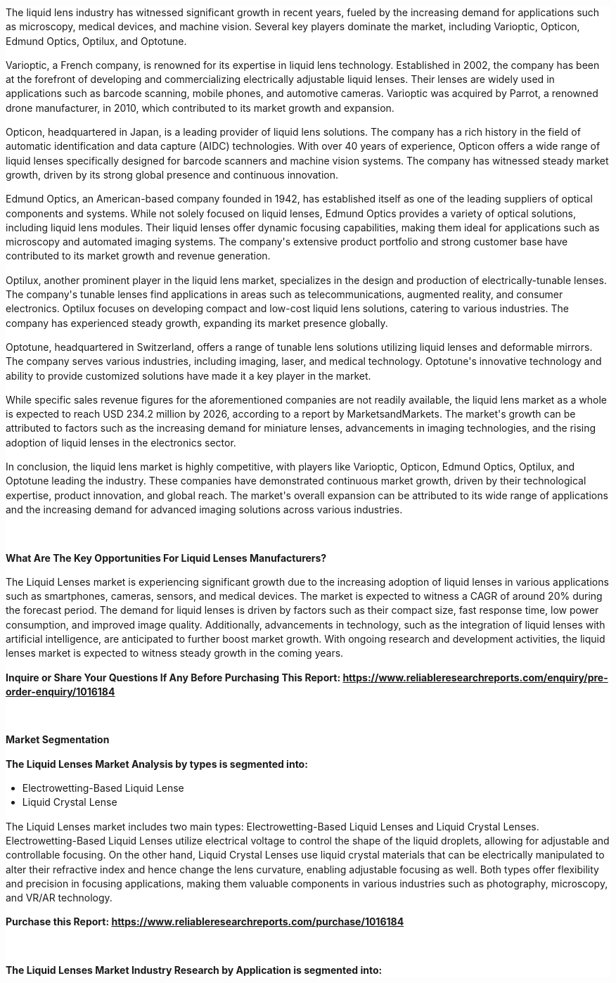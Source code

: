 <p><p>The liquid lens industry has witnessed significant growth in recent years, fueled by the increasing demand for applications such as microscopy, medical devices, and machine vision. Several key players dominate the market, including Varioptic, Opticon, Edmund Optics, Optilux, and Optotune.</p><p>Varioptic, a French company, is renowned for its expertise in liquid lens technology. Established in 2002, the company has been at the forefront of developing and commercializing electrically adjustable liquid lenses. Their lenses are widely used in applications such as barcode scanning, mobile phones, and automotive cameras. Varioptic was acquired by Parrot, a renowned drone manufacturer, in 2010, which contributed to its market growth and expansion.</p><p>Opticon, headquartered in Japan, is a leading provider of liquid lens solutions. The company has a rich history in the field of automatic identification and data capture (AIDC) technologies. With over 40 years of experience, Opticon offers a wide range of liquid lenses specifically designed for barcode scanners and machine vision systems. The company has witnessed steady market growth, driven by its strong global presence and continuous innovation.</p><p>Edmund Optics, an American-based company founded in 1942, has established itself as one of the leading suppliers of optical components and systems. While not solely focused on liquid lenses, Edmund Optics provides a variety of optical solutions, including liquid lens modules. Their liquid lenses offer dynamic focusing capabilities, making them ideal for applications such as microscopy and automated imaging systems. The company's extensive product portfolio and strong customer base have contributed to its market growth and revenue generation.</p><p>Optilux, another prominent player in the liquid lens market, specializes in the design and production of electrically-tunable lenses. The company's tunable lenses find applications in areas such as telecommunications, augmented reality, and consumer electronics. Optilux focuses on developing compact and low-cost liquid lens solutions, catering to various industries. The company has experienced steady growth, expanding its market presence globally.</p><p>Optotune, headquartered in Switzerland, offers a range of tunable lens solutions utilizing liquid lenses and deformable mirrors. The company serves various industries, including imaging, laser, and medical technology. Optotune's innovative technology and ability to provide customized solutions have made it a key player in the market.</p><p>While specific sales revenue figures for the aforementioned companies are not readily available, the liquid lens market as a whole is expected to reach USD 234.2 million by 2026, according to a report by MarketsandMarkets. The market's growth can be attributed to factors such as the increasing demand for miniature lenses, advancements in imaging technologies, and the rising adoption of liquid lenses in the electronics sector.</p><p>In conclusion, the liquid lens market is highly competitive, with players like Varioptic, Opticon, Edmund Optics, Optilux, and Optotune leading the industry. These companies have demonstrated continuous market growth, driven by their technological expertise, product innovation, and global reach. The market's overall expansion can be attributed to its wide range of applications and the increasing demand for advanced imaging solutions across various industries.</p></p>
<p>&nbsp;</p>
<p><strong>What Are The Key Opportunities For Liquid Lenses Manufacturers?</strong></p>
<p><p>The Liquid Lenses market is experiencing significant growth due to the increasing adoption of liquid lenses in various applications such as smartphones, cameras, sensors, and medical devices. The market is expected to witness a CAGR of around 20% during the forecast period. The demand for liquid lenses is driven by factors such as their compact size, fast response time, low power consumption, and improved image quality. Additionally, advancements in technology, such as the integration of liquid lenses with artificial intelligence, are anticipated to further boost market growth. With ongoing research and development activities, the liquid lenses market is expected to witness steady growth in the coming years.</p></p>
<p><strong>Inquire or Share Your Questions If Any Before Purchasing This Report: <a href="https://www.reliableresearchreports.com/enquiry/pre-order-enquiry/1016184">https://www.reliableresearchreports.com/enquiry/pre-order-enquiry/1016184</a></strong></p>
<p>&nbsp;</p>
<p><strong>Market Segmentation</strong></p>
<p><strong>The Liquid Lenses Market Analysis by types is segmented into:</strong></p>
<p><ul><li>Electrowetting-Based Liquid Lense</li><li>Liquid Crystal Lense</li></ul></p>
<p><p>The Liquid Lenses market includes two main types: Electrowetting-Based Liquid Lenses and Liquid Crystal Lenses. Electrowetting-Based Liquid Lenses utilize electrical voltage to control the shape of the liquid droplets, allowing for adjustable and controllable focusing. On the other hand, Liquid Crystal Lenses use liquid crystal materials that can be electrically manipulated to alter their refractive index and hence change the lens curvature, enabling adjustable focusing as well. Both types offer flexibility and precision in focusing applications, making them valuable components in various industries such as photography, microscopy, and VR/AR technology.</p></p>
<p><strong>Purchase this Report:&nbsp;<a href="https://www.reliableresearchreports.com/purchase/1016184">https://www.reliableresearchreports.com/purchase/1016184</a></strong></p>
<p>&nbsp;</p>
<p><strong>The Liquid Lenses Market Industry Research by Application is segmented into:</strong></p>